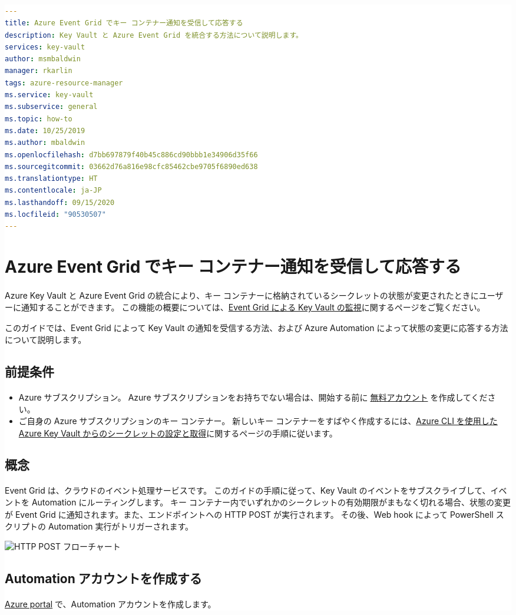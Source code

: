 ```yaml
---
title: Azure Event Grid でキー コンテナー通知を受信して応答する
description: Key Vault と Azure Event Grid を統合する方法について説明します。
services: key-vault
author: msmbaldwin
manager: rkarlin
tags: azure-resource-manager
ms.service: key-vault
ms.subservice: general
ms.topic: how-to
ms.date: 10/25/2019
ms.author: mbaldwin
ms.openlocfilehash: d7bb697879f40b45c886cd90bbb1e34906d35f66
ms.sourcegitcommit: 03662d76a816e98cfc85462cbe9705f6890ed638
ms.translationtype: HT
ms.contentlocale: ja-JP
ms.lasthandoff: 09/15/2020
ms.locfileid: "90530507"
---
```

# <a name="receive-and-respond-to-key-vault-notifications-with-azure-event-grid"></a>Azure Event Grid でキー コンテナー通知を受信して応答する

Azure Key Vault と Azure Event Grid の統合により、キー コンテナーに格納されているシークレットの状態が変更されたときにユーザーに通知することができます。 この機能の概要については、[Event Grid による Key Vault の監視](event-grid-overview.md)に関するページをご覧ください。

このガイドでは、Event Grid によって Key Vault の通知を受信する方法、および Azure Automation によって状態の変更に応答する方法について説明します。

## <a name="prerequisites"></a>前提条件

- Azure サブスクリプション。 Azure サブスクリプションをお持ちでない場合は、開始する前に [無料アカウント](https://azure.microsoft.com/free/?WT.mc_id=A261C142F) を作成してください。
- ご自身の Azure サブスクリプションのキー コンテナー。 新しいキー コンテナーをすばやく作成するには、[Azure CLI を使用した Azure Key Vault からのシークレットの設定と取得](../secrets/quick-create-cli.md)に関するページの手順に従います。

## <a name="concepts"></a>概念

Event Grid は、クラウドのイベント処理サービスです。 このガイドの手順に従って、Key Vault のイベントをサブスクライブして、イベントを Automation にルーティングします。 キー コンテナー内でいずれかのシークレットの有効期限がまもなく切れる場合、状態の変更が Event Grid に通知されます。また、エンドポイントへの HTTP POST が実行されます。 その後、Web hook によって PowerShell スクリプトの Automation 実行がトリガーされます。

![HTTP POST フローチャート](../media/event-grid-tutorial-1.png)

## <a name="create-an-automation-account"></a>Automation アカウントを作成する

[Azure portal](https://portal.azure.com) で、Automation アカウントを作成します。
